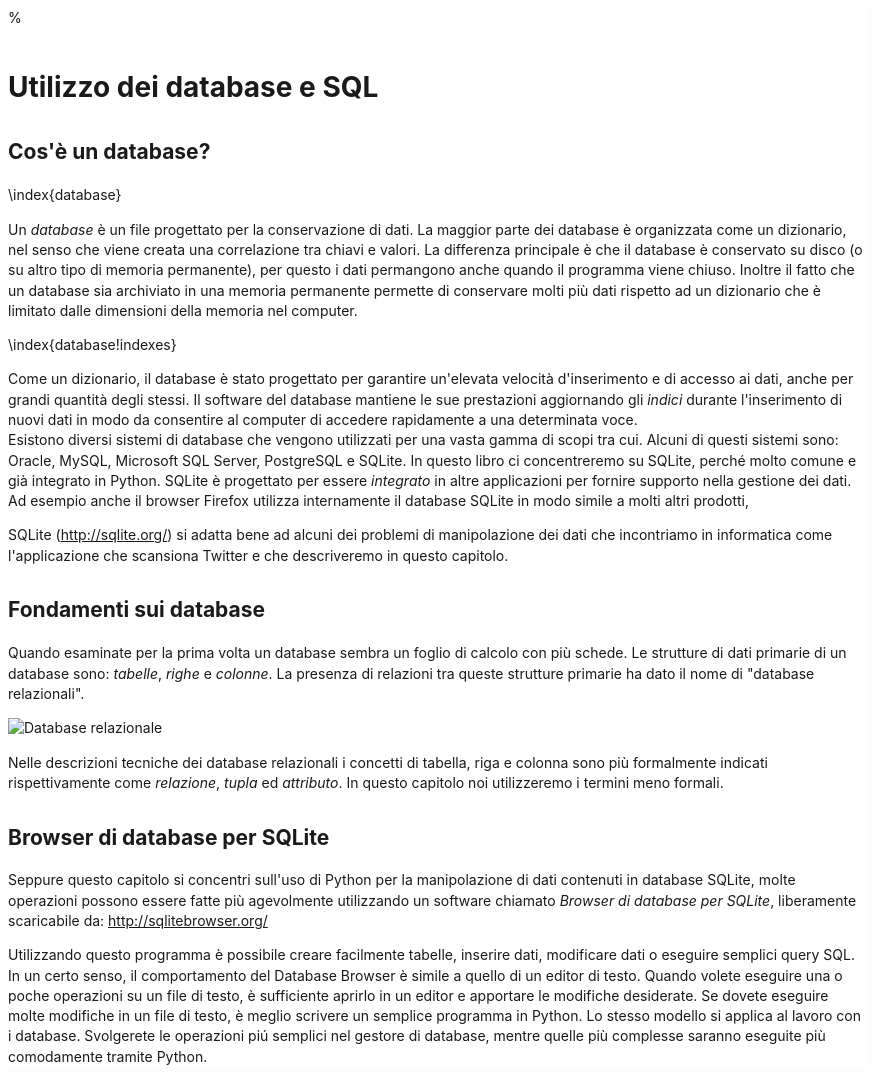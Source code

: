 
%

Utilizzo dei database e SQL
==========================

Cos'è un database?
-------------------

\index{database}

Un *database* è un file progettato per la conservazione di dati. La maggior parte dei database è organizzata come un dizionario, nel senso che viene creata una correlazione tra chiavi e valori. La differenza principale è che il database è conservato su disco (o su altro tipo di memoria permanente), per questo i dati permangono anche quando il programma viene chiuso. Inoltre il fatto che un database sia archiviato in una memoria permanente permette di conservare molti più dati rispetto ad un dizionario che è limitato dalle dimensioni della memoria nel computer.

\index{database!indexes}

Come un dizionario, il database è stato progettato per garantire un'elevata velocità d'inserimento e di accesso ai dati, anche per grandi quantità degli stessi. Il software del database mantiene le sue prestazioni aggiornando gli *indici* durante l'inserimento di nuovi dati in modo da consentire al computer di accedere rapidamente a una determinata voce.  
Esistono diversi sistemi di database che vengono utilizzati per una vasta gamma di scopi tra cui. Alcuni di questi sistemi sono: Oracle, MySQL, Microsoft SQL Server, PostgreSQL e SQLite. In questo libro ci concentreremo su SQLite, perché molto comune e già integrato in Python. SQLite è progettato per essere *integrato* in altre applicazioni per fornire supporto nella gestione dei dati. Ad esempio anche il browser Firefox utilizza internamente il database SQLite in modo simile a molti altri prodotti,  

SQLite (<http://sqlite.org/>) si adatta bene ad alcuni dei problemi di manipolazione dei dati che incontriamo in informatica come l'applicazione che scansiona Twitter e che descriveremo in questo capitolo.

Fondamenti sui database
-----------------

Quando esaminate per la prima volta un database sembra un foglio di calcolo con più schede. Le strutture di dati primarie di un database sono: *tabelle*, *righe* e *colonne*. La presenza di relazioni tra queste strutture primarie ha dato il nome di "database relazionali".

![Database relazionale](height=2.0in@../images/relational)

Nelle descrizioni tecniche dei database relazionali i concetti di tabella, riga e colonna sono più formalmente indicati rispettivamente come *relazione*, *tupla* ed *attributo*. In questo capitolo noi utilizzeremo i termini meno formali.

Browser di database per SQLite
---------------------------

Seppure questo capitolo si concentri sull'uso di Python per la manipolazione di dati contenuti in database SQLite, molte operazioni possono essere fatte più agevolmente utilizzando un software chiamato *Browser di database per SQLite*, liberamente scaricabile da: <http://sqlitebrowser.org/>

Utilizzando questo programma è possibile creare facilmente tabelle, inserire dati, modificare dati o eseguire semplici query SQL.  In un certo senso, il comportamento del Database Browser è simile a quello di un editor di testo. Quando volete eseguire una o poche operazioni su un file di testo, è sufficiente aprirlo in un editor e apportare le modifiche desiderate. Se dovete eseguire molte modifiche in un file di testo, è meglio scrivere un semplice programma in Python. Lo stesso modello si applica al lavoro con i database. Svolgerete le operazioni piú semplici nel gestore di database, mentre quelle più complesse saranno eseguite più comodamente tramite Python.
